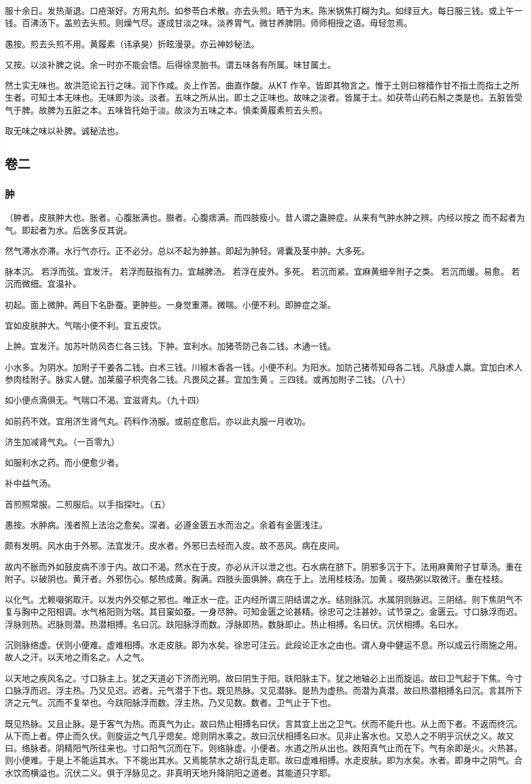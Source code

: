 服十余日。发热渐退。口疮渐好。方用丸剂。如参苓白术散。亦去头煎。晒干为末。陈米锅焦打糊为丸。如绿豆大。每日服三钱。或上午一钱。百沸汤下。盖煎去头煎。则燥气尽。遂成甘淡之味。淡养胃气。微甘养脾阴。师师相授之语。毋轻忽焉。  

愚按。煎去头煎不用。黄履素（讳承昊）折眩漫录。亦云神妙秘法。  

又按。以淡补脾之说。余一时亦不能会悟。后得徐灵胎书。谓五味各有所属。味甘属土。  

然土实无味也。故洪范论五行之味。润下作咸。炎上作苦。曲直作酸。从KT 作辛。皆即其物言之。惟于土则曰稼穑作甘不指土而指土之所生者。可知土本无味也。无味即为淡。淡者。五味之所从出。即土之正味也。故味之淡者。皆属于土。如茯苓山药石斛之类是也。五脏皆受气于脾。故脾为五脏之本。五味皆托始于淡。故淡为五味之本。慎柔黄履素煎去头煎。  

取无味之味以补脾。诚秘法也。  

## 卷二  

### 肿  

（肿者。皮肤肿大也。胀者。心腹胀满也。臌者。心腹痞满。而四肢瘦小。昔人谓之蛊肿症。从来有气肿水肿之辨。内经以按之 而不起者为气。即起者为水。后医多反其说。  

然气滞水亦滞。水行气亦行。正不必分。总以不起为肿甚。即起为肿轻。肾囊及茎中肿。大多死。  

脉本沉。 若浮而弦。宜发汗。 若浮而鼓指有力。宜越脾汤。 若浮在皮外。多死。 若沉而紧。宜麻黄细辛附子之类。 若沉而缓。易愈。 若沉而微细。宜温补。  

初起。面上微肿。两目下名卧蚕。更肿些。一身觉重滞。微喘。小便不利。即肿症之渐。  

宜如皮肤肿大。气喘小便不利。宜五皮饮。  

上肿。宜发汗。加苏叶防风杏仁各三钱。下肿。宜利水。加猪苓防己各二钱。木通一钱。  

小水多。为阴水。加附子干姜各二钱。白术三钱。川椒木香各一钱。小便不利。为阳水。加防己猪苓知母各二钱。凡脉虚人羸。宜加白术人参肉桂附子。脉实人健。加莱菔子枳壳各二钱。凡畏风之甚。宜加生黄 。三四钱。或再加附子二钱。（八十）  

如小便点滴俱无。气喘口不渴。宜滋肾丸。（九十四）  

如前药不效。宜用济生肾气丸。药料作汤服。或前症愈后。亦以此丸服一月收功。  

济生加减肾气丸。（一百零九）  

如服利水之药。而小便愈少者。  

补中益气汤。  

首煎照常服。二煎服后。以手指探吐。（五）  

愚按。水肿病。浅者照上法治之愈矣。深者。必遵金匮五水而治之。余着有金匮浅注。  

颇有发明。风水由于外邪。法宜发汗。皮水者。外邪已去经而入皮。故不恶风。病在皮间。  

故内不胀而外如鼓皮病不涉于内。故口不渴。然水在于皮。亦必从汗以泄之也。石水病在脐下。阴邪多沉于下。法用麻黄附子甘草汤。重在附子。以破阴也。黄汗者。外邪伤心。郁热成黄。胸满。四肢头面俱肿。病在于上。法用桂枝汤。加黄 。啜热粥以取微汗。重在桂枝。  

以化气。尤赖啜粥取汗。以发内外交郁之邪也。唯正水一症。正内经所谓三阴结谓之水。结则脉沉。水属阴则脉迟。三阴结。则下焦阴气不复与胸中之阳相调。水气格阳则为喘。其目窠如蚕。一身尽肿。可知金匮之论甚精。徐忠可之注甚妙。试节录之。金匮云。寸口脉浮而迟。浮脉则热。迟脉则潜。热潜相搏。名曰沉。趺阳脉浮而数。浮脉即热。数脉即止。热止相搏。名曰伏。沉伏相搏。名曰水。  

沉则脉络虚。伏则小便难。虚难相搏。水走皮肤。即为水矣。徐忠可注云。此段论正水之由也。谓人身中健运不息。所以成云行雨施之用。故人之汗。以天地之雨名之。人之气。  

以天地之疾风名之。寸口脉主上。犹之天道必下济而光明。故曰阴生于阳。趺阳脉主下。犹之地轴必上出而旋运。故曰卫气起于下焦。今寸口脉浮而迟。浮主热。乃又见迟。迟者。元气潜于下也。既见热脉。又见潜脉。是热为虚热。而潜为真潜。故曰热潜相搏名曰沉。言其所下济之元气。沉而不复举也。今趺阳脉浮而数。浮主热。乃又见数。数者。卫气止于下也。  

既见热脉。又且止脉。是于客气为热。而真气为止。故曰热止相搏名曰伏。言其宜上出之卫气。伏而不能升也。从上而下者。不返而终沉。从下而上者。停止而久伏。则旋运之气几乎熄矣。熄则阴水乘之。故曰沉伏相搏名曰水。见非止客水也。又恐人之不明乎沉伏之义。故又曰。络脉者。阴精阳气所往来也。寸口阳气沉而在下。则络脉虚。小便者。水道之所从出也。跌阳真气止而在下。气有余即是火。火热甚。则小便难。于是上不能运其水。下不能出其水。又焉能禁水之胡行乱走耶。故曰虚难相搏。水走皮肤。即为水矣。水者。即身中之阴气。合水饮而横溢也。沉伏二义。俱于浮脉见之。非真明天地升降阴阳之道者。其能道只字耶。  
